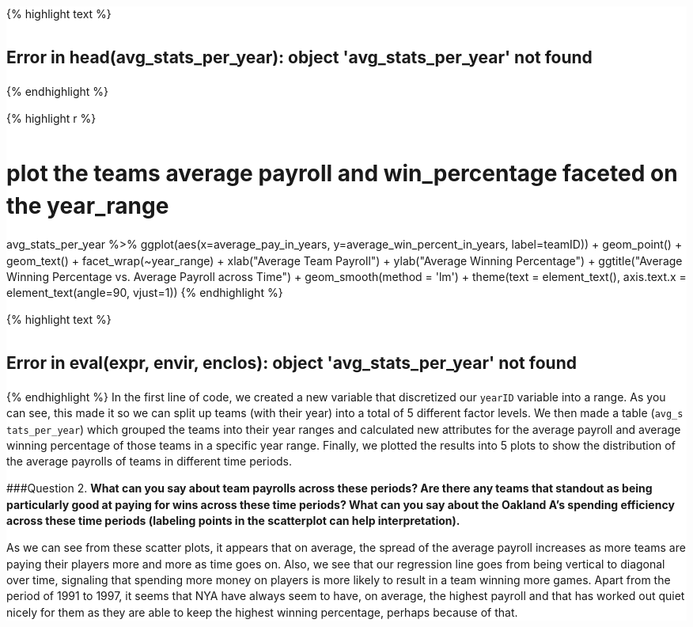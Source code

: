 

{% highlight text %}
## Error in head(avg_stats_per_year): object 'avg_stats_per_year' not found
{% endhighlight %}



{% highlight r %}
# plot the teams average payroll and win_percentage faceted on the year_range
avg_stats_per_year %>%
  ggplot(aes(x=average_pay_in_years, y=average_win_percent_in_years, label=teamID)) +
    geom_point() +
    geom_text() +
    facet_wrap(~year_range) +
    xlab("Average Team Payroll") +
    ylab("Average Winning Percentage") +
    ggtitle("Average Winning Percentage vs. Average Payroll across Time") +
    geom_smooth(method = 'lm') +
    theme(text = element_text(),
      axis.text.x = element_text(angle=90, vjust=1))
{% endhighlight %}



{% highlight text %}
## Error in eval(expr, envir, enclos): object 'avg_stats_per_year' not found
{% endhighlight %}
In the first line of code, we created a new variable that discretized our `yearID` variable into a range. As you can see, this made it so we can split up teams (with their year) into a total of 5 different factor levels. We then made a table (`avg_stats_per_year`)  which grouped the teams into their year ranges and calculated new attributes for the average payroll and average winning percentage of those teams in a specific year range. Finally, we plotted the results into 5 plots to show the distribution of the average payrolls of teams in different time periods.

###Question 2.
**What can you say about team payrolls across these periods? Are there any teams that standout as being particularly good at paying for wins across these time periods? What can you say about the Oakland A’s spending efficiency across these time periods (labeling points in the scatterplot can help interpretation).**

As we can see from these scatter plots, it appears that on average, the spread of the average payroll increases as more teams are paying their players more and more as time goes on. Also, we see that our regression line goes from being vertical to diagonal over time, signaling that spending more money on players is more likely to result in a team winning more games.
Apart from the period of 1991 to 1997, it seems that NYA have always seem to have, on average, the highest payroll and that has worked out quiet nicely for them as they are able to keep the highest winning percentage, perhaps because of that.
